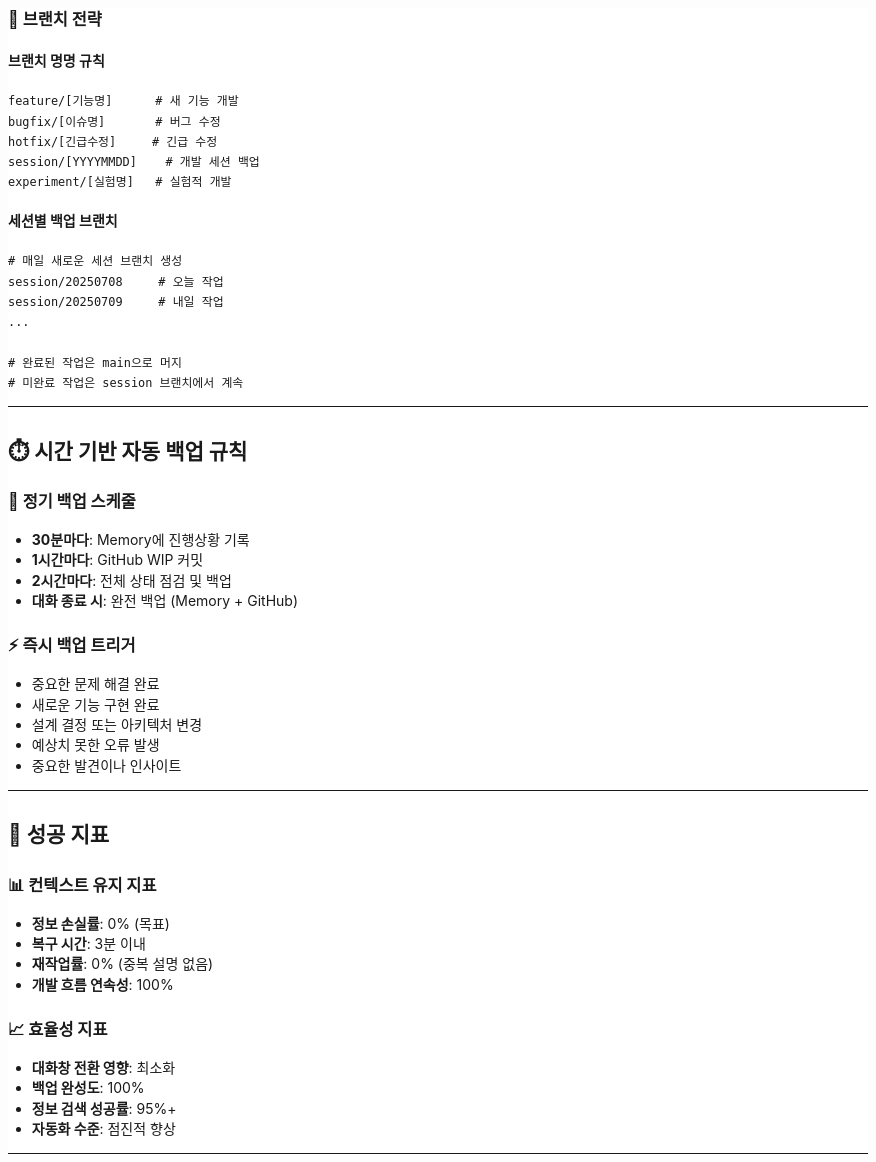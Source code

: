 ### 🌿 **브랜치 전략**

#### **브랜치 명명 규칙**
```
feature/[기능명]      # 새 기능 개발
bugfix/[이슈명]       # 버그 수정
hotfix/[긴급수정]     # 긴급 수정
session/[YYYYMMDD]    # 개발 세션 백업
experiment/[실험명]   # 실험적 개발
```

#### **세션별 백업 브랜치**
```
# 매일 새로운 세션 브랜치 생성
session/20250708     # 오늘 작업
session/20250709     # 내일 작업
...

# 완료된 작업은 main으로 머지
# 미완료 작업은 session 브랜치에서 계속
```

---

## ⏱️ **시간 기반 자동 백업 규칙**

### 🔄 **정기 백업 스케줄**
- **30분마다**: Memory에 진행상황 기록
- **1시간마다**: GitHub WIP 커밋
- **2시간마다**: 전체 상태 점검 및 백업
- **대화 종료 시**: 완전 백업 (Memory + GitHub)

### ⚡ **즉시 백업 트리거**
- 중요한 문제 해결 완료
- 새로운 기능 구현 완료
- 설계 결정 또는 아키텍처 변경
- 예상치 못한 오류 발생
- 중요한 발견이나 인사이트

---

## 🎯 **성공 지표**

### 📊 **컨텍스트 유지 지표**
- **정보 손실률**: 0% (목표)
- **복구 시간**: 3분 이내
- **재작업률**: 0% (중복 설명 없음)
- **개발 흐름 연속성**: 100%

### 📈 **효율성 지표**
- **대화창 전환 영향**: 최소화
- **백업 완성도**: 100%
- **정보 검색 성공률**: 95%+
- **자동화 수준**: 점진적 향상

---